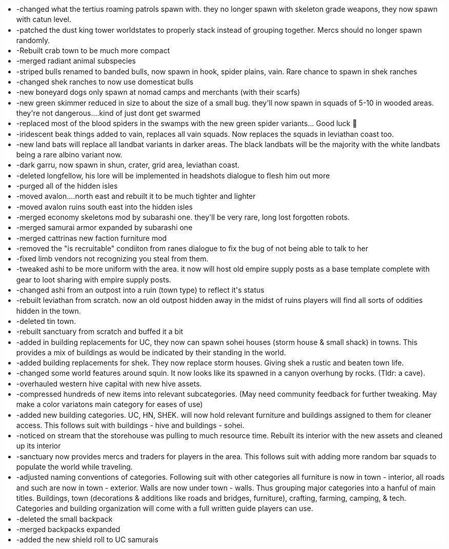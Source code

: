 - -changed what the tertius roaming patrols spawn with. they no longer spawn with skeleton grade weapons, they now spawn with catun level.
- -patched the dust king tower worldstates to properly stack instead of grouping together. Mercs should no longer spawn randomly.
- -Rebuilt crab town to be much more compact
- -merged radiant animal subspecies
- -striped bulls renamed to banded bulls, now spawn in hook, spider plains, vain. Rare chance to spawn in shek ranches
- -changed shek ranches to now use domesticat bulls
- -new boneyard dogs only spawn at nomad camps and merchants (with their scarfs)
- -new green skimmer reduced in size to about the size of a small bug. they'll now spawn in squads of 5-10 in wooded areas. they're not dangerous....kind of just dont get swarmed
- -replaced most of the blood spiders in the swamps with the new green spider variants... Good luck 🙂
- -iridescent beak things added to vain, replaces all vain squads. Now replaces the squads in leviathan coast too.
- -new land bats will replace all landbat variants in darker areas. The black landbats will be the majority with the white landbats being a rare albino variant now.
- -dark garru, now spawn in shun, crater, grid area, leviathan coast.
- -deleted longfellow, his lore will be implemented in headshots dialogue to flesh him out more
- -purged all of the hidden isles
- -moved avalon....north east and rebuilt it to be much tighter and lighter
- -moved avalon ruins south east into the hidden isles
- -merged economy skeletons mod by subarashi one. they'll be very rare, long lost forgotten robots.
- -merged samurai armor expanded by subarashi one
- -merged cattrinas new faction furniture mod
- -removed the "is recruitable" condiiton from ranes dialogue to fix the bug of not being able to talk to her
- -fixed limb vendors not recognizing you steal from them.
- -tweaked ashi to be more uniform with the area. it now will host old empire supply posts as a base template complete with gear to loot sharing with empire supply posts.
- -changed ashi from an outpost into a ruin (town type) to reflect it's status
- -rebuilt leviathan from scratch. now an old outpost hidden away in the midst of ruins players will find all sorts of oddities hidden in the town.
- -deleted tin town.
- -rebuilt sanctuary from scratch and buffed it a bit
- -added in building replacements for UC, they now can spawn sohei houses (storm house & small shack) in towns. This provides a mix of buildings as would be indicated by their standing in the world.
- -added building replacements for shek. They now replace storm houses. Giving shek a rustic and beaten town life.
- -changed some world features around squin. It now looks like its spawned in a canyon overhung by rocks. (Tldr: a cave).
- -overhauled western hive capital with new hive assets.
- -compressed hundreds of new items into relevant subcategories. (May need community feedback for further tweaking. May make a color variatons main category for eases of use)
- -added new building categories. UC, HN, SHEK. will now hold relevant furniture and buildings assigned to them for cleaner access. This follows suit with buildings - hive and buildings - sohei.
- -noticed on stream that the storehouse was pulling to much resource time. Rebuilt its interior with the new assets and cleaned up its interior
- -sanctuary now provides mercs and traders for players in the area. This follows suit with adding more random bar squads to populate the world while traveling.
- -adjusted naming conventions of categories. Following suit with other categories all furniture is now in town - interior, all roads and such are now in town - exterior. Walls are now under town - walls. Thus grouping major categories into a hanful of main titles. Buildings, town (decorations & additions like roads and bridges, furniture), crafting, farming, camping, & tech. Categories and building organization will come with a full written guide players can use.
- -deleted the small backpack
- -merged backpacks expanded
- -added the new shield roll to UC samurais
